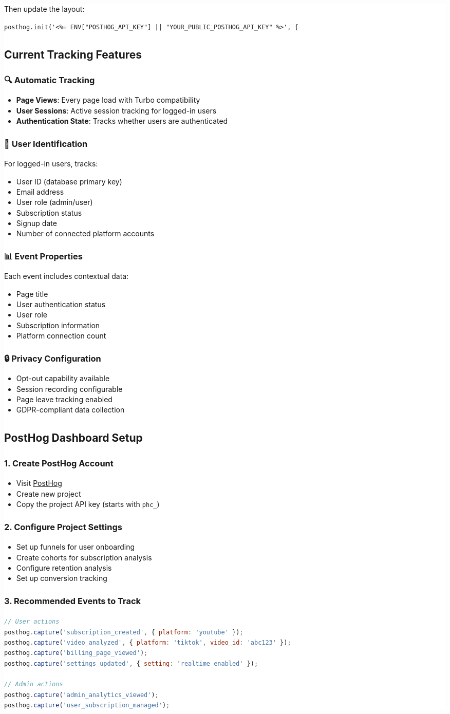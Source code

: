 Then update the layout:
```erb
posthog.init('<%= ENV["POSTHOG_API_KEY"] || "YOUR_PUBLIC_POSTHOG_API_KEY" %>', {
```

## Current Tracking Features

### 🔍 **Automatic Tracking**
- **Page Views**: Every page load with Turbo compatibility
- **User Sessions**: Active session tracking for logged-in users
- **Authentication State**: Tracks whether users are authenticated

### 👤 **User Identification**
For logged-in users, tracks:
- User ID (database primary key)
- Email address
- User role (admin/user)
- Subscription status
- Signup date
- Number of connected platform accounts

### 📊 **Event Properties**
Each event includes contextual data:
- Page title
- User authentication status
- User role
- Subscription information
- Platform connection count

### 🔒 **Privacy Configuration**
- Opt-out capability available
- Session recording configurable
- Page leave tracking enabled
- GDPR-compliant data collection

## PostHog Dashboard Setup

### 1. **Create PostHog Account**
- Visit [PostHog](https://app.posthog.com)
- Create new project
- Copy the project API key (starts with `phc_`)

### 2. **Configure Project Settings**
- Set up funnels for user onboarding
- Create cohorts for subscription analysis
- Configure retention analysis
- Set up conversion tracking

### 3. **Recommended Events to Track**
```javascript
// User actions
posthog.capture('subscription_created', { platform: 'youtube' });
posthog.capture('video_analyzed', { platform: 'tiktok', video_id: 'abc123' });
posthog.capture('billing_page_viewed');
posthog.capture('settings_updated', { setting: 'realtime_enabled' });

// Admin actions
posthog.capture('admin_analytics_viewed');
posthog.capture('user_subscription_managed');
```
